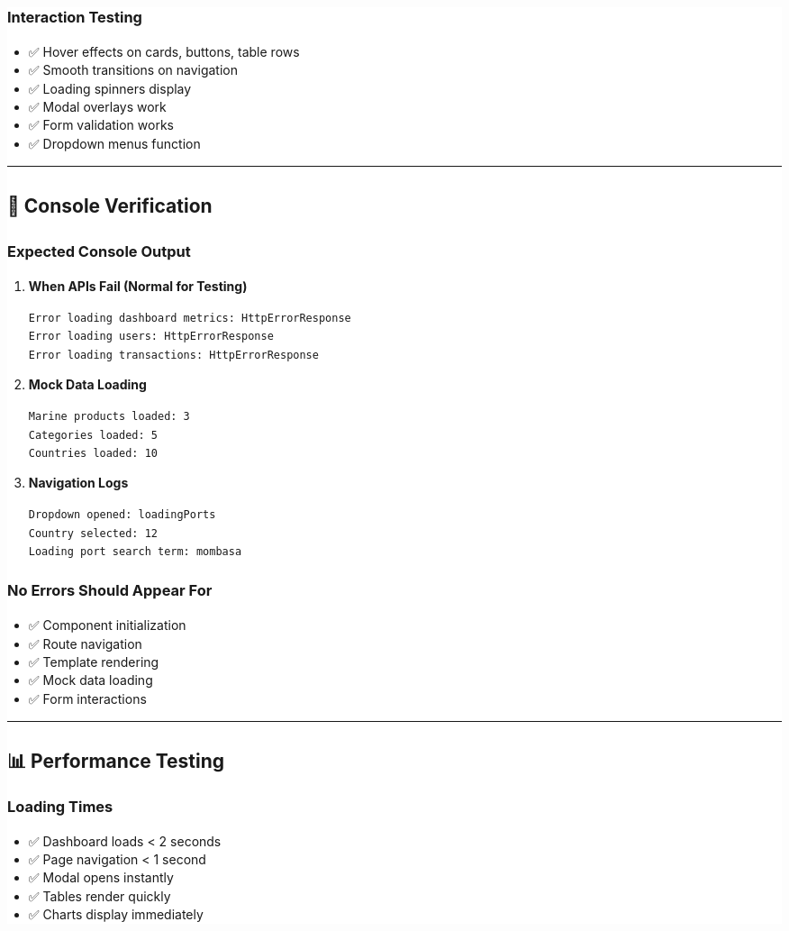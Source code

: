 ### **Interaction Testing**
- ✅ Hover effects on cards, buttons, table rows
- ✅ Smooth transitions on navigation
- ✅ Loading spinners display
- ✅ Modal overlays work
- ✅ Form validation works
- ✅ Dropdown menus function

---

## 🔧 Console Verification

### **Expected Console Output**

1. **When APIs Fail (Normal for Testing)**
   ```
   Error loading dashboard metrics: HttpErrorResponse
   Error loading users: HttpErrorResponse
   Error loading transactions: HttpErrorResponse
   ```

2. **Mock Data Loading**
   ```
   Marine products loaded: 3
   Categories loaded: 5
   Countries loaded: 10
   ```

3. **Navigation Logs**
   ```
   Dropdown opened: loadingPorts
   Country selected: 12
   Loading port search term: mombasa
   ```

### **No Errors Should Appear For**
- ✅ Component initialization
- ✅ Route navigation
- ✅ Template rendering
- ✅ Mock data loading
- ✅ Form interactions

---

## 📊 Performance Testing

### **Loading Times**
- ✅ Dashboard loads < 2 seconds
- ✅ Page navigation < 1 second
- ✅ Modal opens instantly
- ✅ Tables render quickly
- ✅ Charts display immediately
